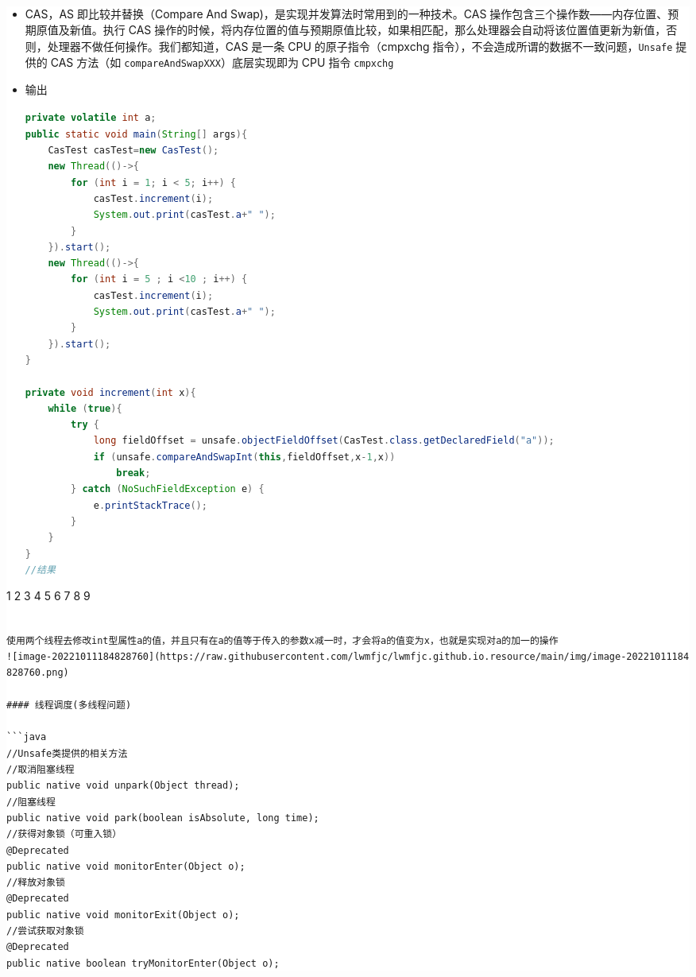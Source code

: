 - CAS，AS 即比较并替换（Compare And Swap)，是实现并发算法时常用到的一种技术。CAS 操作包含三个操作数——内存位置、预期原值及新值。执行 CAS 操作的时候，将内存位置的值与预期原值比较，如果相匹配，那么处理器会自动将该位置值更新为新值，否则，处理器不做任何操作。我们都知道，CAS 是一条 CPU 的原子指令（cmpxchg 指令），不会造成所谓的数据不一致问题，`Unsafe` 提供的 CAS 方法（如 `compareAndSwapXXX`）底层实现即为 CPU 指令 `cmpxchg`

- 输出

  ```java
  private volatile int a;
  public static void main(String[] args){
      CasTest casTest=new CasTest();
      new Thread(()->{
          for (int i = 1; i < 5; i++) {
              casTest.increment(i);
              System.out.print(casTest.a+" ");
          }
      }).start();
      new Thread(()->{
          for (int i = 5 ; i <10 ; i++) {
              casTest.increment(i);
              System.out.print(casTest.a+" ");
          }
      }).start();
  }
  
  private void increment(int x){
      while (true){
          try {
              long fieldOffset = unsafe.objectFieldOffset(CasTest.class.getDeclaredField("a"));
              if (unsafe.compareAndSwapInt(this,fieldOffset,x-1,x))
                  break;
          } catch (NoSuchFieldException e) {
              e.printStackTrace();
          }
      }
  }
  //结果
1 2 3 4 5 6 7 8 9
  ```
  
  使用两个线程去修改int型属性a的值，并且只有在a的值等于传入的参数x减一时，才会将a的值变为x，也就是实现对a的加一的操作
  ![image-20221011184828760](https://raw.githubusercontent.com/lwmfjc/lwmfjc.github.io.resource/main/img/image-20221011184828760.png)

#### 线程调度(多线程问题)

```java
//Unsafe类提供的相关方法
//取消阻塞线程
public native void unpark(Object thread);
//阻塞线程
public native void park(boolean isAbsolute, long time);
//获得对象锁（可重入锁）
@Deprecated
public native void monitorEnter(Object o);
//释放对象锁
@Deprecated
public native void monitorExit(Object o);
//尝试获取对象锁
@Deprecated
public native boolean tryMonitorEnter(Object o);
```
